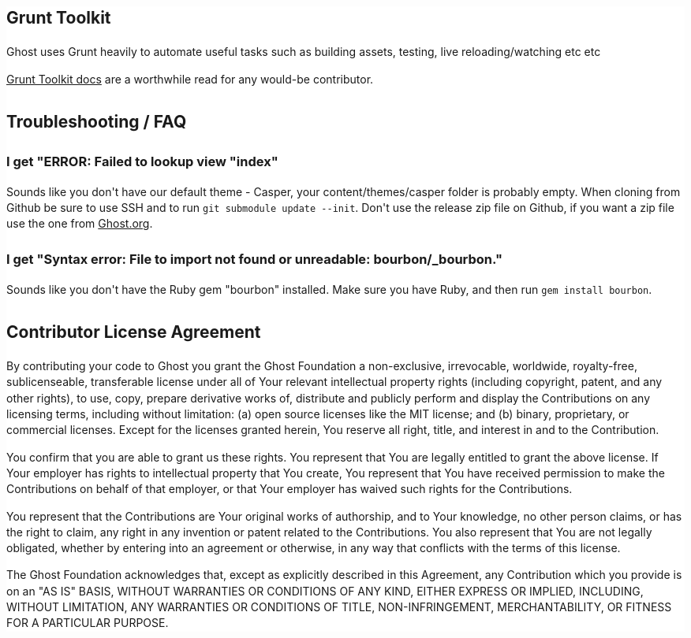 ## Grunt Toolkit

Ghost uses Grunt heavily to automate useful tasks such as building assets, testing, live reloading/watching etc etc

[Grunt Toolkit docs](https://github.com/TryGhost/Ghost/wiki/Grunt-Toolkit) are a worthwhile read for any would-be contributor.

## Troubleshooting / FAQ

### I get "ERROR: Failed to lookup view "index"

Sounds like you don't have our default theme - Casper, your content/themes/casper folder is probably empty. When cloning from Github be sure to use SSH and to run `git submodule update --init`. Don't use the release zip file on Github, if you want a zip file use the one from [Ghost.org](http://ghost.org/download).

### I get "Syntax error: File to import not found or unreadable: bourbon/_bourbon."

Sounds like you don't have the Ruby gem "bourbon" installed. Make sure you have Ruby, and then run `gem install bourbon`.

## Contributor License Agreement

By contributing your code to Ghost you grant the Ghost Foundation a non-exclusive, irrevocable, worldwide, royalty-free, sublicenseable, transferable license under all of Your relevant intellectual property rights (including copyright, patent, and any other rights), to use, copy, prepare derivative works of, distribute and publicly perform and display the Contributions on any licensing terms, including without limitation: (a) open source licenses like the MIT license; and (b) binary, proprietary, or commercial licenses. Except for the licenses granted herein, You reserve all right, title, and interest in and to the Contribution.

You confirm that you are able to grant us these rights. You represent that You are legally entitled to grant the above license. If Your employer has rights to intellectual property that You create, You represent that You have received permission to make the Contributions on behalf of that employer, or that Your employer has waived such rights for the Contributions.

You represent that the Contributions are Your original works of authorship, and to Your knowledge, no other person claims, or has the right to claim, any right in any invention or patent related to the Contributions. You also represent that You are not legally obligated, whether by entering into an agreement or otherwise, in any way that conflicts with the terms of this license.

The Ghost Foundation acknowledges that, except as explicitly described in this Agreement, any Contribution which you provide is on an "AS IS" BASIS, WITHOUT WARRANTIES OR CONDITIONS OF ANY KIND, EITHER EXPRESS OR IMPLIED, INCLUDING, WITHOUT LIMITATION, ANY WARRANTIES OR CONDITIONS OF TITLE, NON-INFRINGEMENT, MERCHANTABILITY, OR FITNESS FOR A PARTICULAR PURPOSE.
